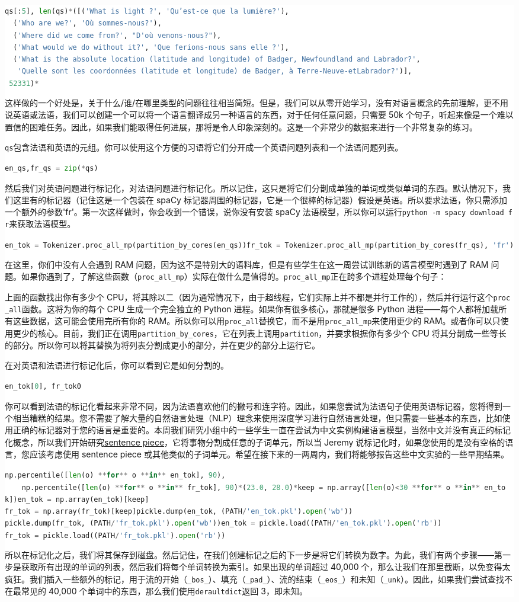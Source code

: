 ```py
qs[:5], len(qs)*([('What is light ?', 'Qu’est-ce que la lumière?'),
  ('Who are we?', 'Où sommes-nous?'),
  ('Where did we come from?', "D'où venons-nous?"),
  ('What would we do without it?', 'Que ferions-nous sans elle ?'),
  ('What is the absolute location (latitude and longitude) of Badger, Newfoundland and Labrador?',
   'Quelle sont les coordonnées (latitude et longitude) de Badger, à Terre-Neuve-etLabrador?')],
 52331)*
```

这样做的一个好处是，关于什么/谁/在哪里类型的问题往往相当简短。但是，我们可以从零开始学习，没有对语言概念的先前理解，更不用说英语或法语，我们可以创建一个可以将一个语言翻译成另一种语言的东西，对于任何任意问题，只需要 50k 个句子，听起来像是一个难以置信的困难任务。因此，如果我们能取得任何进展，那将是令人印象深刻的。这是一个非常少的数据来进行一个非常复杂的练习。

`qs`包含法语和英语的元组。你可以使用这个方便的习语将它们分开成一个英语问题列表和一个法语问题列表。

```py
en_qs,fr_qs = zip(*qs)
```

然后我们对英语问题进行标记化，对法语问题进行标记化。所以记住，这只是将它们分剒成单独的单词或类似单词的东西。默认情况下，我们这里有的标记器（记住这是一个包装在 spaCy 标记器周围的标记器，它是一个很棒的标记器）假设是英语。所以要求法语，你只需添加一个额外的参数'fr'。第一次这样做时，你会收到一个错误，说你没有安装 spaCy 法语模型，所以你可以运行`python -m spacy download fr`来获取法语模型。

```py
en_tok = Tokenizer.proc_all_mp(partition_by_cores(en_qs))fr_tok = Tokenizer.proc_all_mp(partition_by_cores(fr_qs), 'fr')
```

在这里，你们中没有人会遇到 RAM 问题，因为这不是特别大的语料库，但是有些学生在这一周尝试训练新的语言模型时遇到了 RAM 问题。如果你遇到了，了解这些函数（`proc_all_mp`）实际在做什么是值得的。`proc_all_mp`正在跨多个进程处理每个句子：

上面的函数找出你有多少个 CPU，将其除以二（因为通常情况下，由于超线程，它们实际上并不都是并行工作的），然后并行运行这个`proc_all`函数。这将为你的每个 CPU 生成一个完全独立的 Python 进程。如果你有很多核心，那就是很多 Python 进程——每个人都将加载所有这些数据，这可能会使用完所有你的 RAM。所以你可以用`proc_all`替换它，而不是用`proc_all_mp`来使用更少的 RAM。或者你可以只使用更少的核心。目前，我们正在调用`partition_by_cores`，它在列表上调用`partition`，并要求根据你有多少个 CPU 将其分剒成一些等长的部分。所以你可以将其替换为将列表分割成更小的部分，并在更少的部分上运行它。

在对英语和法语进行标记化后，你可以看到它是如何分割的。

```py
en_tok[0], fr_tok0
```

你可以看到法语的标记化看起来非常不同，因为法语喜欢他们的撇号和连字符。因此，如果您尝试为法语句子使用英语标记器，您将得到一个相当糟糕的结果。您不需要了解大量的自然语言处理（NLP）理念来使用深度学习进行自然语言处理，但只需要一些基本的东西，比如使用正确的标记器对于您的语言是重要的。本周我们研究小组中的一些学生一直在尝试为中文实例构建语言模型，当然中文并没有真正的标记化概念，所以我们开始研究[sentence piece](https://github.com/google/sentencepiece)，它将事物分割成任意的子词单元，所以当 Jeremy 说标记化时，如果您使用的是没有空格的语言，您应该考虑使用 sentence piece 或其他类似的子词单元。希望在接下来的一两周内，我们将能够报告这些中文实验的一些早期结果。

```py
np.percentile([len(o) **for** o **in** en_tok], 90), 
    np.percentile([len(o) **for** o **in** fr_tok], 90)*(23.0, 28.0)*keep = np.array([len(o)<30 **for** o **in** en_tok])en_tok = np.array(en_tok)[keep]
fr_tok = np.array(fr_tok)[keep]pickle.dump(en_tok, (PATH/'en_tok.pkl').open('wb'))
pickle.dump(fr_tok, (PATH/'fr_tok.pkl').open('wb'))en_tok = pickle.load((PATH/'en_tok.pkl').open('rb'))
fr_tok = pickle.load((PATH/'fr_tok.pkl').open('rb'))
```

所以在标记化之后，我们将其保存到磁盘。然后记住，在我们创建标记之后的下一步是将它们转换为数字。为此，我们有两个步骤——第一步是获取所有出现的单词的列表，然后我们将每个单词转换为索引。如果出现的单词超过 40,000 个，那么让我们在那里截断，以免变得太疯狂。我们插入一些额外的标记，用于流的开始（`_bos_`）、填充（`_pad_`）、流的结束（`_eos_`）和未知（`_unk`）。因此，如果我们尝试查找不在最常见的 40,000 个单词中的东西，那么我们使用`deraultdict`返回 3，即未知。
